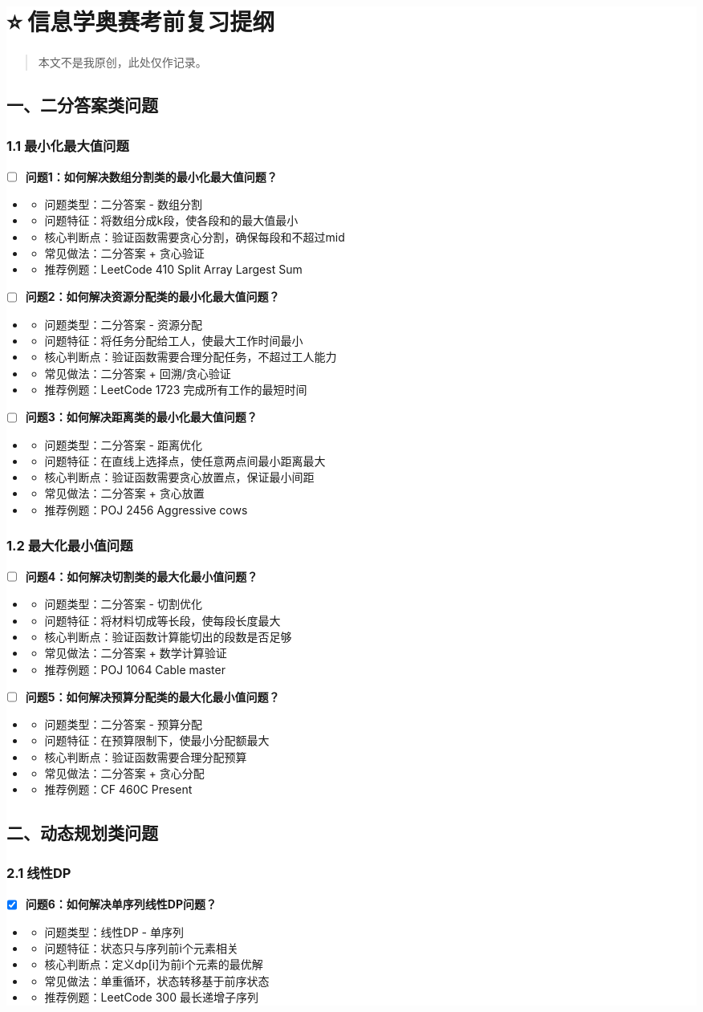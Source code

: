 # ⭐ 信息学奥赛考前复习提纲

> 本文不是我原创，此处仅作记录。

## 一、二分答案类问题

### 1.1 最小化最大值问题

- [ ] **问题1：如何解决数组分割类的最小化最大值问题？**
- - 问题类型：二分答案 - 数组分割
- - 问题特征：将数组分成k段，使各段和的最大值最小
- - 核心判断点：验证函数需要贪心分割，确保每段和不超过mid
- - 常见做法：二分答案 + 贪心验证
- - 推荐例题：LeetCode 410 Split Array Largest Sum

- [ ] **问题2：如何解决资源分配类的最小化最大值问题？**
- - 问题类型：二分答案 - 资源分配
- - 问题特征：将任务分配给工人，使最大工作时间最小
- - 核心判断点：验证函数需要合理分配任务，不超过工人能力
- - 常见做法：二分答案 + 回溯/贪心验证
- - 推荐例题：LeetCode 1723 完成所有工作的最短时间

- [ ] **问题3：如何解决距离类的最小化最大值问题？**
- - 问题类型：二分答案 - 距离优化
- - 问题特征：在直线上选择点，使任意两点间最小距离最大
- - 核心判断点：验证函数需要贪心放置点，保证最小间距
- - 常见做法：二分答案 + 贪心放置
- - 推荐例题：POJ 2456 Aggressive cows

### 1.2 最大化最小值问题

- [ ] **问题4：如何解决切割类的最大化最小值问题？**
- - 问题类型：二分答案 - 切割优化
- - 问题特征：将材料切成等长段，使每段长度最大
- - 核心判断点：验证函数计算能切出的段数是否足够
- - 常见做法：二分答案 + 数学计算验证
- - 推荐例题：POJ 1064 Cable master

- [ ] **问题5：如何解决预算分配类的最大化最小值问题？**
- - 问题类型：二分答案 - 预算分配
- - 问题特征：在预算限制下，使最小分配额最大
- - 核心判断点：验证函数需要合理分配预算
- - 常见做法：二分答案 + 贪心分配
- - 推荐例题：CF 460C Present

## 二、动态规划类问题

### 2.1 线性DP

- [x] **问题6：如何解决单序列线性DP问题？**
- - 问题类型：线性DP - 单序列
- - 问题特征：状态只与序列前i个元素相关
- - 核心判断点：定义dp[i]为前i个元素的最优解
- - 常见做法：单重循环，状态转移基于前序状态
- - 推荐例题：LeetCode 300 最长递增子序列
